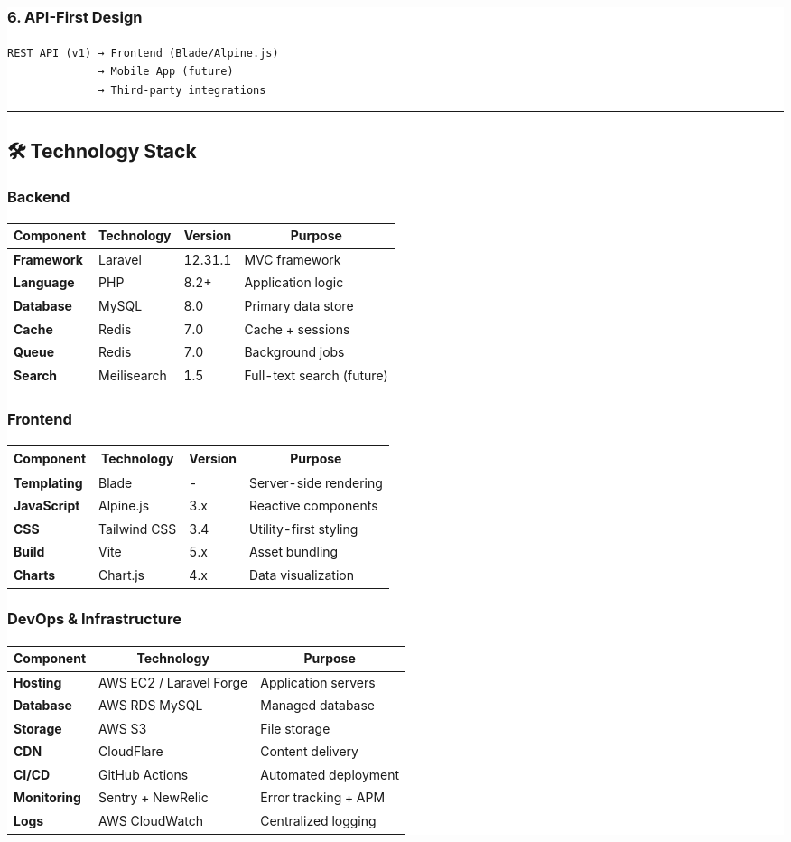 ### 6. **API-First Design**
```
REST API (v1) → Frontend (Blade/Alpine.js)
              → Mobile App (future)
              → Third-party integrations
```

---

## 🛠️ Technology Stack

### Backend
| Component | Technology | Version | Purpose |
|-----------|------------|---------|---------|
| **Framework** | Laravel | 12.31.1 | MVC framework |
| **Language** | PHP | 8.2+ | Application logic |
| **Database** | MySQL | 8.0 | Primary data store |
| **Cache** | Redis | 7.0 | Cache + sessions |
| **Queue** | Redis | 7.0 | Background jobs |
| **Search** | Meilisearch | 1.5 | Full-text search (future) |

### Frontend
| Component | Technology | Version | Purpose |
|-----------|------------|---------|---------|
| **Templating** | Blade | - | Server-side rendering |
| **JavaScript** | Alpine.js | 3.x | Reactive components |
| **CSS** | Tailwind CSS | 3.4 | Utility-first styling |
| **Build** | Vite | 5.x | Asset bundling |
| **Charts** | Chart.js | 4.x | Data visualization |

### DevOps & Infrastructure
| Component | Technology | Purpose |
|-----------|------------|---------|
| **Hosting** | AWS EC2 / Laravel Forge | Application servers |
| **Database** | AWS RDS MySQL | Managed database |
| **Storage** | AWS S3 | File storage |
| **CDN** | CloudFlare | Content delivery |
| **CI/CD** | GitHub Actions | Automated deployment |
| **Monitoring** | Sentry + NewRelic | Error tracking + APM |
| **Logs** | AWS CloudWatch | Centralized logging |
